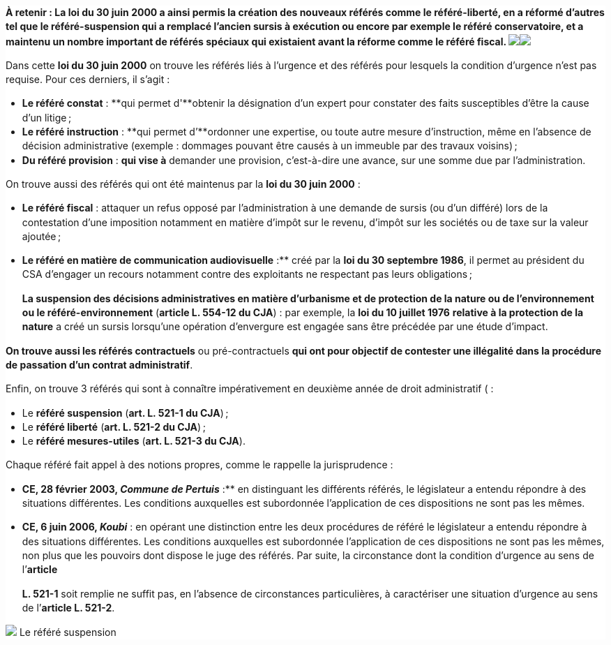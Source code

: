 **À retenir :  La loi du 30 juin 2000 a ainsi permis la création des nouveaux référés comme le référé-liberté, en a réformé d’autres tel que le référé-suspension qui a remplacé l’ancien sursis à exécution ou encore par exemple le référé conservatoire, et a maintenu un nombre important de référés spéciaux qui existaient avant la réforme comme le référé fiscal. ![](Aspose.Words.69c3bd08-b25d-4d3d-8e24-0151e6885bcf.008.png)![](Aspose.Words.69c3bd08-b25d-4d3d-8e24-0151e6885bcf.009.png)**

Dans cette **loi du 30 juin 2000** on trouve les référés liés à l’urgence et des référés pour lesquels la condition d’urgence n’est pas requise. Pour ces derniers, il s’agit : 

- **Le  référé  constat** :  **qui  permet  d'**obtenir  la  désignation  d’un  expert  pour constater des faits susceptibles d’être la cause d’un litige ; 
- **Le référé instruction** : **qui permet d’**ordonner une expertise, ou toute autre mesure d’instruction, même en l’absence de décision administrative (exemple : dommages pouvant être causés à un immeuble par des travaux voisins) ; 
- **Du référé provision** : **qui vise à**  demander une provision, c’est-à-dire une avance, sur une somme due par l’administration. 

On trouve aussi des référés qui ont été maintenus par la **loi du 30 juin 2000** : 

- **Le référé fiscal** : attaquer un refus opposé par l’administration à une demande de sursis (ou d’un différé) lors de la contestation d’une imposition notamment en matière d’impôt sur le revenu, d’impôt sur les sociétés ou de taxe sur la valeur ajoutée ; 
- **Le référé en matière de communication audiovisuelle** :** créé par la **loi du 30 septembre 1986**, il permet au président du CSA d’engager un recours notamment contre des exploitants ne respectant pas leurs obligations ; 

  **La suspension des décisions administratives en matière d’urbanisme et de protection de la nature ou de l’environnement ou le référé-environnement** (**article L. 554-12 du CJA**) : par exemple, la **loi du 10 juillet 1976** **relative à la protection de la nature** a créé un sursis lorsqu’une opération d’envergure est engagée sans être précédée par une étude d’impact. 

**On trouve aussi les référés contractuels** ou pré-contractuels **qui ont pour objectif de contester une illégalité dans la procédure de passation d’un contrat administratif**. 

Enfin, on trouve 3 référés qui sont à connaître impérativement en deuxième année de droit administratif ( : 

- Le **référé suspension** (**art. L. 521-1 du CJA**) ; 
- Le **référé liberté** (**art. L. 521-2 du CJA**) ; 
- Le **référé mesures-utiles** (**art. L. 521-3 du CJA**). 

Chaque référé fait appel à des notions propres, comme le rappelle la jurisprudence : 

- **CE, 28 février 2003, *Commune de Pertuis*** :** en  distinguant  les  différents référés, le législateur a entendu répondre à des situations différentes. Les conditions auxquelles est subordonnée l’application de ces dispositions ne sont pas les mêmes. 
- **CE, 6 juin 2006, *Koubi*** : en opérant une distinction entre les deux procédures de référé le législateur a entendu répondre à des situations différentes. Les conditions auxquelles est subordonnée l’application de ces dispositions ne sont pas les mêmes, non plus que les pouvoirs dont dispose le juge des référés. Par  suite,  la  circonstance  dont  la  condition  d’urgence  au  sens  de  l’**article** 

  **L. 521-1** soit remplie ne suffit pas, en l’absence de circonstances particulières, à caractériser une situation d’urgence au sens de l’**article L. 521-2**. 

![](Aspose.Words.69c3bd08-b25d-4d3d-8e24-0151e6885bcf.010.png) Le référé suspension 
